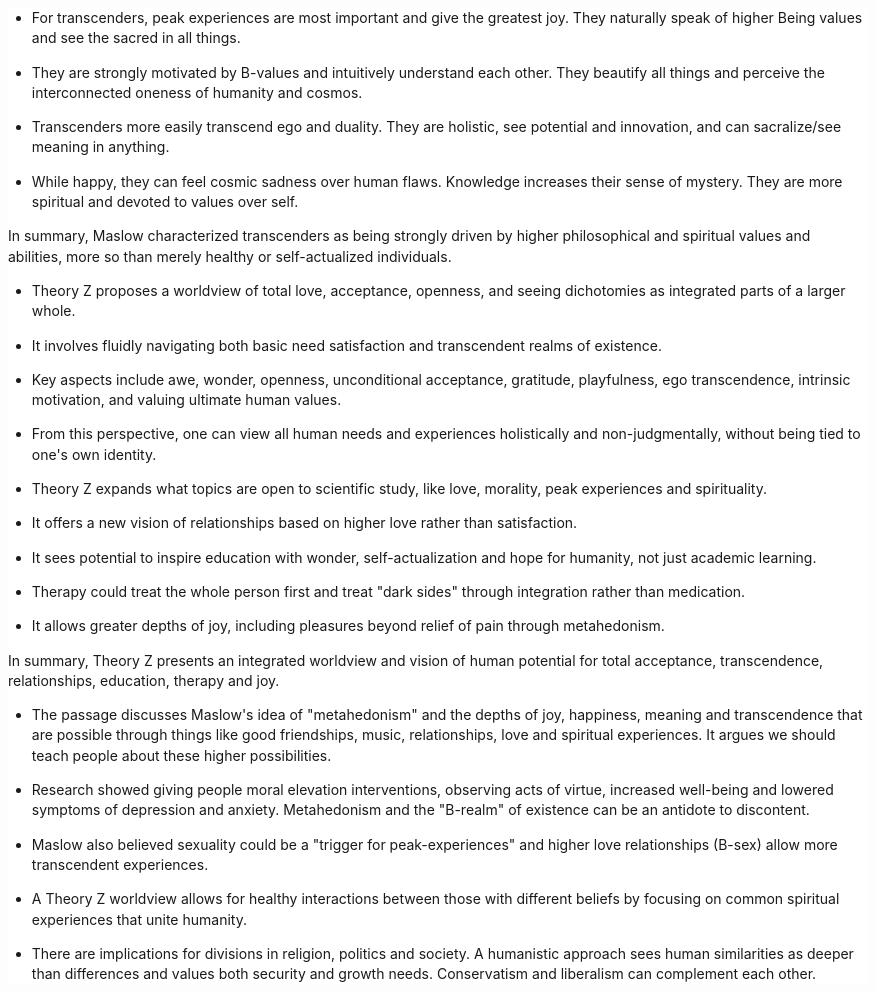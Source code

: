 - For transcenders, peak experiences are most important and give the greatest joy. They naturally speak of higher Being values and see the sacred in all things.

- They are strongly motivated by B-values and intuitively understand each other. They beautify all things and perceive the interconnected oneness of humanity and cosmos. 

- Transcenders more easily transcend ego and duality. They are holistic, see potential and innovation, and can sacralize/see meaning in anything. 

- While happy, they can feel cosmic sadness over human flaws. Knowledge increases their sense of mystery. They are more spiritual and devoted to values over self.

In summary, Maslow characterized transcenders as being strongly driven by higher philosophical and spiritual values and abilities, more so than merely healthy or self-actualized individuals.

- Theory Z proposes a worldview of total love, acceptance, openness, and seeing dichotomies as integrated parts of a larger whole. 

- It involves fluidly navigating both basic need satisfaction and transcendent realms of existence. 

- Key aspects include awe, wonder, openness, unconditional acceptance, gratitude, playfulness, ego transcendence, intrinsic motivation, and valuing ultimate human values.

- From this perspective, one can view all human needs and experiences holistically and non-judgmentally, without being tied to one's own identity. 

- Theory Z expands what topics are open to scientific study, like love, morality, peak experiences and spirituality. 

- It offers a new vision of relationships based on higher love rather than satisfaction. 

- It sees potential to inspire education with wonder, self-actualization and hope for humanity, not just academic learning. 

- Therapy could treat the whole person first and treat "dark sides" through integration rather than medication. 

- It allows greater depths of joy, including pleasures beyond relief of pain through metahedonism.

In summary, Theory Z presents an integrated worldview and vision of human potential for total acceptance, transcendence, relationships, education, therapy and joy.

- The passage discusses Maslow's idea of "metahedonism" and the depths of joy, happiness, meaning and transcendence that are possible through things like good friendships, music, relationships, love and spiritual experiences. It argues we should teach people about these higher possibilities. 

- Research showed giving people moral elevation interventions, observing acts of virtue, increased well-being and lowered symptoms of depression and anxiety. Metahedonism and the "B-realm" of existence can be an antidote to discontent. 

- Maslow also believed sexuality could be a "trigger for peak-experiences" and higher love relationships (B-sex) allow more transcendent experiences. 

- A Theory Z worldview allows for healthy interactions between those with different beliefs by focusing on common spiritual experiences that unite humanity. 

- There are implications for divisions in religion, politics and society. A humanistic approach sees human similarities as deeper than differences and values both security and growth needs. Conservatism and liberalism can complement each other. 
